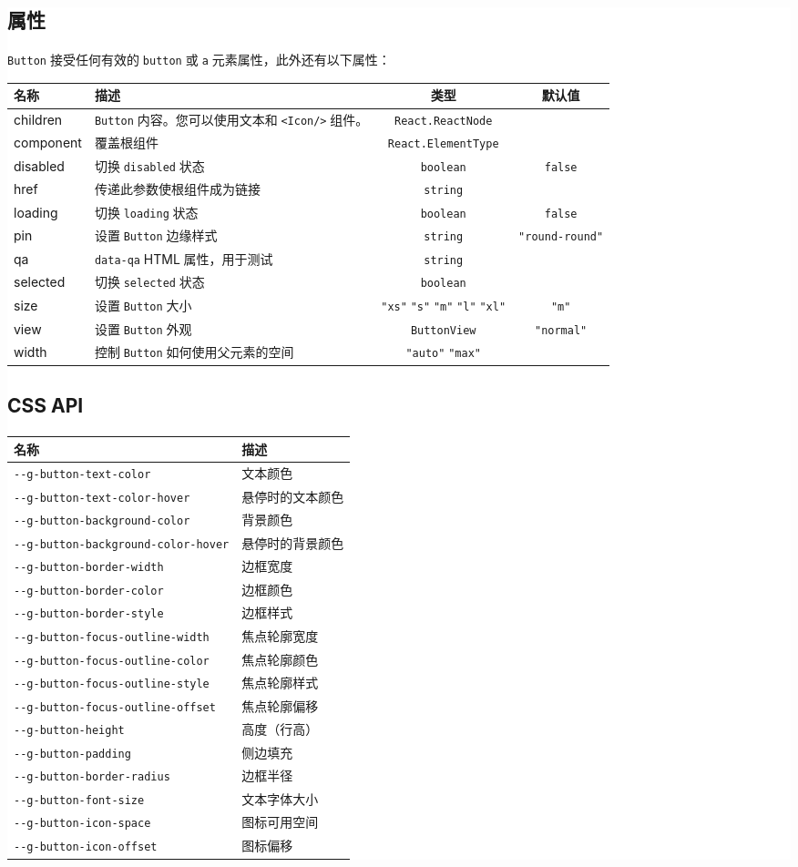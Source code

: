 

## 属性

`Button` 接受任何有效的 `button` 或 `a` 元素属性，此外还有以下属性：

| 名称      | 描述                                             |              类型               |     默认值      |
| :-------- | :----------------------------------------------- | :-----------------------------: | :-------------: |
| children  | `Button` 内容。您可以使用文本和 `<Icon/>` 组件。 |        `React.ReactNode`        |                 |
| component | 覆盖根组件                                       |       `React.ElementType`       |                 |
| disabled  | 切换 `disabled` 状态                             |            `boolean`            |     `false`     |
| href      | 传递此参数使根组件成为链接                       |            `string`             |                 |
| loading   | 切换 `loading` 状态                              |            `boolean`            |     `false`     |
| pin       | 设置 `Button` 边缘样式                           |            `string`             | `"round-round"` |
| qa        | `data-qa` HTML 属性，用于测试                    |            `string`             |                 |
| selected  | 切换 `selected` 状态                             |            `boolean`            |                 |
| size      | 设置 `Button` 大小                               | `"xs"` `"s"` `"m"` `"l"` `"xl"` |      `"m"`      |
| view      | 设置 `Button` 外观                               |          `ButtonView`           |   `"normal"`    |
| width     | 控制 `Button` 如何使用父元素的空间               |        `"auto"` `"max"`         |                 |

## CSS API

| 名称                                | 描述             |
| :---------------------------------- | :--------------- |
| `--g-button-text-color`             | 文本颜色         |
| `--g-button-text-color-hover`       | 悬停时的文本颜色 |
| `--g-button-background-color`       | 背景颜色         |
| `--g-button-background-color-hover` | 悬停时的背景颜色 |
| `--g-button-border-width`           | 边框宽度         |
| `--g-button-border-color`           | 边框颜色         |
| `--g-button-border-style`           | 边框样式         |
| `--g-button-focus-outline-width`    | 焦点轮廓宽度     |
| `--g-button-focus-outline-color`    | 焦点轮廓颜色     |
| `--g-button-focus-outline-style`    | 焦点轮廓样式     |
| `--g-button-focus-outline-offset`   | 焦点轮廓偏移     |
| `--g-button-height`                 | 高度（行高）     |
| `--g-button-padding`                | 侧边填充         |
| `--g-button-border-radius`          | 边框半径         |
| `--g-button-font-size`              | 文本字体大小     |
| `--g-button-icon-space`             | 图标可用空间     |
| `--g-button-icon-offset`            | 图标偏移         |
